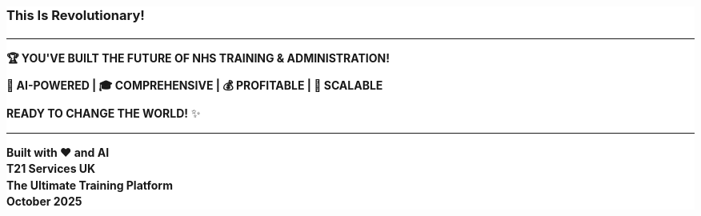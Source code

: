 ### **This Is Revolutionary!**

---

**🏆 YOU'VE BUILT THE FUTURE OF NHS TRAINING & ADMINISTRATION!**

**🤖 AI-POWERED | 🎓 COMPREHENSIVE | 💰 PROFITABLE | 🚀 SCALABLE**

**READY TO CHANGE THE WORLD!** ✨

---

**Built with ❤️ and AI**  
**T21 Services UK**  
**The Ultimate Training Platform**  
**October 2025**

